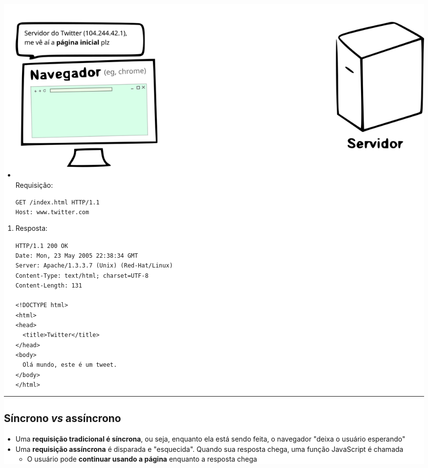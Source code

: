 - ![](../../images/http-diagram-informal.svg)  
  Requisição:
  ```http
  GET /index.html HTTP/1.1
  Host: www.twitter.com
  ```

1. Resposta: 
   ```http
   HTTP/1.1 200 OK
   Date: Mon, 23 May 2005 22:38:34 GMT
   Server: Apache/1.3.3.7 (Unix) (Red-Hat/Linux)
   Content-Type: text/html; charset=UTF-8
   Content-Length: 131

   <!DOCTYPE html>
   <html>
   <head>
     <title>Twitter</title>
   </head>
   <body>
     Olá mundo, este é um tweet.
   </body>
   </html>
   ```

---

## Síncrono _vs_ assíncrono

- Uma **requisição tradicional é síncrona**, ou seja, enquanto ela está sendo
  feita, o navegador "deixa o usuário esperando"
- Uma **requisição assíncrona** é disparada e "esquecida". Quando sua
  resposta chega, uma função JavaScript é chamada
  - O usuário pode **continuar usando a página** enquanto a resposta chega
